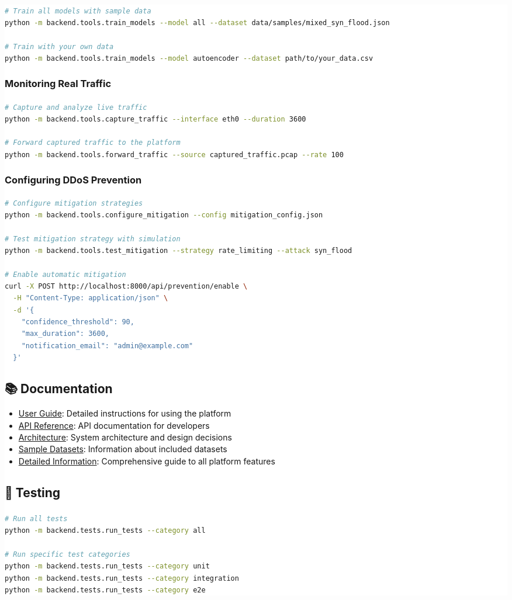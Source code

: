```bash
# Train all models with sample data
python -m backend.tools.train_models --model all --dataset data/samples/mixed_syn_flood.json

# Train with your own data
python -m backend.tools.train_models --model autoencoder --dataset path/to/your_data.csv
```

### Monitoring Real Traffic

```bash
# Capture and analyze live traffic
python -m backend.tools.capture_traffic --interface eth0 --duration 3600

# Forward captured traffic to the platform
python -m backend.tools.forward_traffic --source captured_traffic.pcap --rate 100
```

### Configuring DDoS Prevention

```bash
# Configure mitigation strategies
python -m backend.tools.configure_mitigation --config mitigation_config.json

# Test mitigation strategy with simulation
python -m backend.tools.test_mitigation --strategy rate_limiting --attack syn_flood

# Enable automatic mitigation
curl -X POST http://localhost:8000/api/prevention/enable \
  -H "Content-Type: application/json" \
  -d '{
    "confidence_threshold": 90,
    "max_duration": 3600,
    "notification_email": "admin@example.com"
  }'
```

## 📚 Documentation

- [User Guide](docs/user_guide.md): Detailed instructions for using the platform
- [API Reference](docs/api_reference.md): API documentation for developers
- [Architecture](docs/architecture.md): System architecture and design decisions
- [Sample Datasets](docs/sample_datasets.md): Information about included datasets
- [Detailed Information](info.md): Comprehensive guide to all platform features

## 🧪 Testing

```bash
# Run all tests
python -m backend.tests.run_tests --category all

# Run specific test categories
python -m backend.tests.run_tests --category unit
python -m backend.tests.run_tests --category integration
python -m backend.tests.run_tests --category e2e
```
